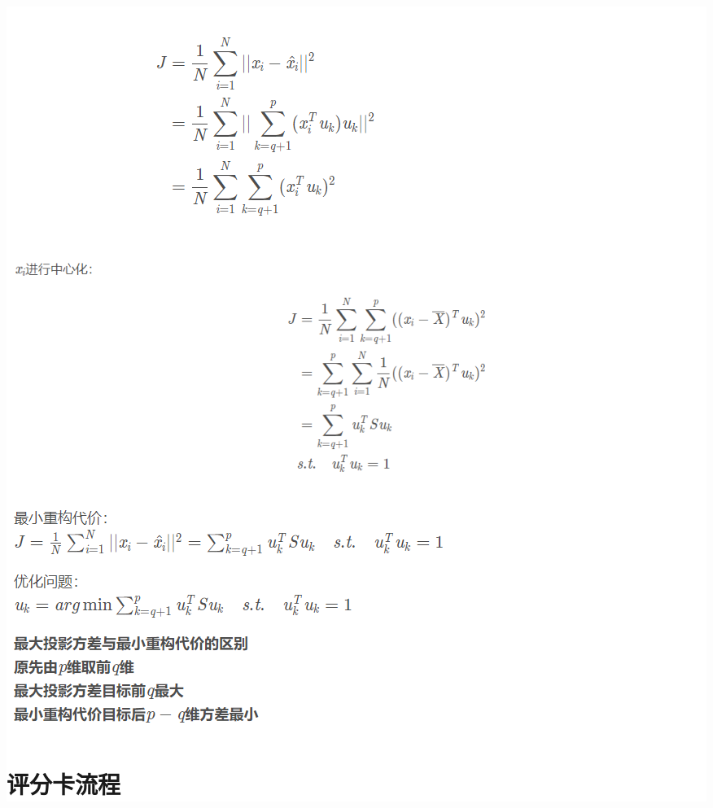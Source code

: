![image-20210906141553463](https://raw.githubusercontent.com/chenyan123456789/-Personal-access-tokens/main/im/image-20210906141553463.png)



![image-20210906141619341](https://raw.githubusercontent.com/chenyan123456789/-Personal-access-tokens/main/im/image-20210906141619341.png)

![image-20210906141715673](https://raw.githubusercontent.com/chenyan123456789/-Personal-access-tokens/main/im/image-20210906141715673.png)

# 评分卡流程

